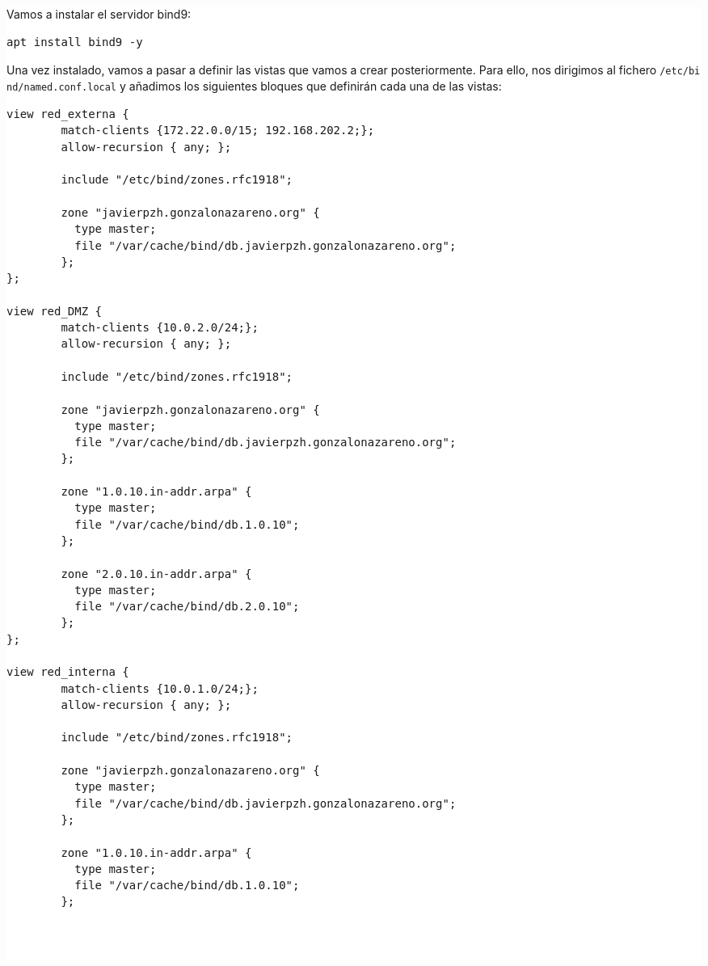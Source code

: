 Vamos a instalar el servidor bind9:

<pre>
apt install bind9 -y
</pre>

Una vez instalado, vamos a pasar a definir las vistas que vamos a crear posteriormente. Para ello, nos dirigimos al fichero `/etc/bind/named.conf.local` y añadimos los siguientes bloques que definirán cada una de las vistas:

<pre>
view red_externa {
        match-clients {172.22.0.0/15; 192.168.202.2;};
        allow-recursion { any; };

        include "/etc/bind/zones.rfc1918";

        zone "javierpzh.gonzalonazareno.org" {
          type master;
          file "/var/cache/bind/db.javierpzh.gonzalonazareno.org";
        };
};

view red_DMZ {
        match-clients {10.0.2.0/24;};
        allow-recursion { any; };

        include "/etc/bind/zones.rfc1918";

        zone "javierpzh.gonzalonazareno.org" {
          type master;
          file "/var/cache/bind/db.javierpzh.gonzalonazareno.org";
        };

        zone "1.0.10.in-addr.arpa" {
          type master;
          file "/var/cache/bind/db.1.0.10";
        };

        zone "2.0.10.in-addr.arpa" {
          type master;
          file "/var/cache/bind/db.2.0.10";
        };
};

view red_interna {
        match-clients {10.0.1.0/24;};
        allow-recursion { any; };

        include "/etc/bind/zones.rfc1918";

        zone "javierpzh.gonzalonazareno.org" {
          type master;
          file "/var/cache/bind/db.javierpzh.gonzalonazareno.org";
        };

        zone "1.0.10.in-addr.arpa" {
          type master;
          file "/var/cache/bind/db.1.0.10";
        };
